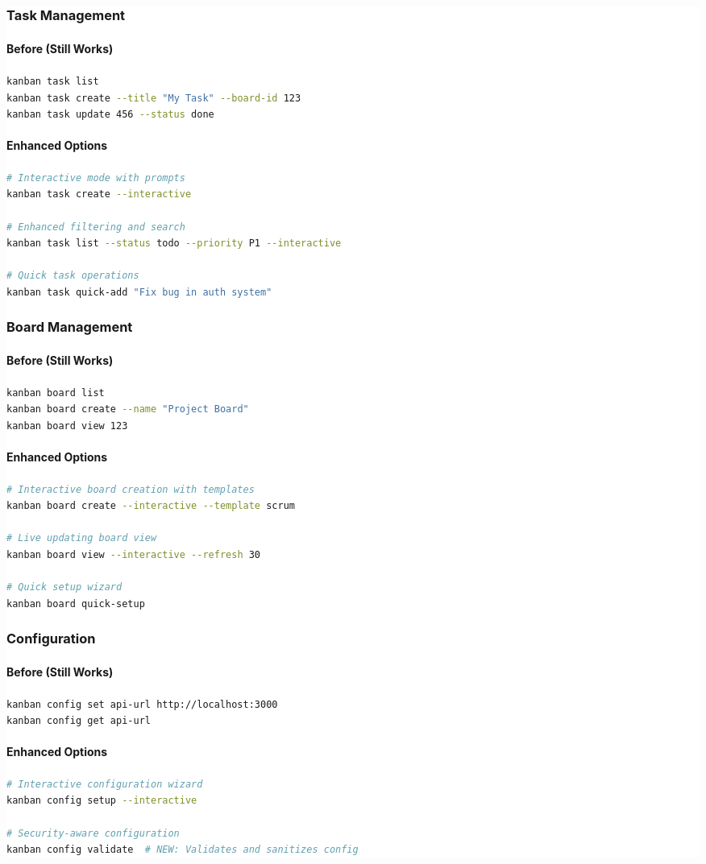 ### Task Management

#### Before (Still Works)
```bash
kanban task list
kanban task create --title "My Task" --board-id 123
kanban task update 456 --status done
```

#### Enhanced Options
```bash
# Interactive mode with prompts
kanban task create --interactive

# Enhanced filtering and search
kanban task list --status todo --priority P1 --interactive

# Quick task operations
kanban task quick-add "Fix bug in auth system"
```

### Board Management

#### Before (Still Works)
```bash
kanban board list
kanban board create --name "Project Board"
kanban board view 123
```

#### Enhanced Options
```bash
# Interactive board creation with templates
kanban board create --interactive --template scrum

# Live updating board view
kanban board view --interactive --refresh 30

# Quick setup wizard
kanban board quick-setup
```

### Configuration

#### Before (Still Works)
```bash
kanban config set api-url http://localhost:3000
kanban config get api-url
```

#### Enhanced Options
```bash
# Interactive configuration wizard
kanban config setup --interactive

# Security-aware configuration
kanban config validate  # NEW: Validates and sanitizes config
```
